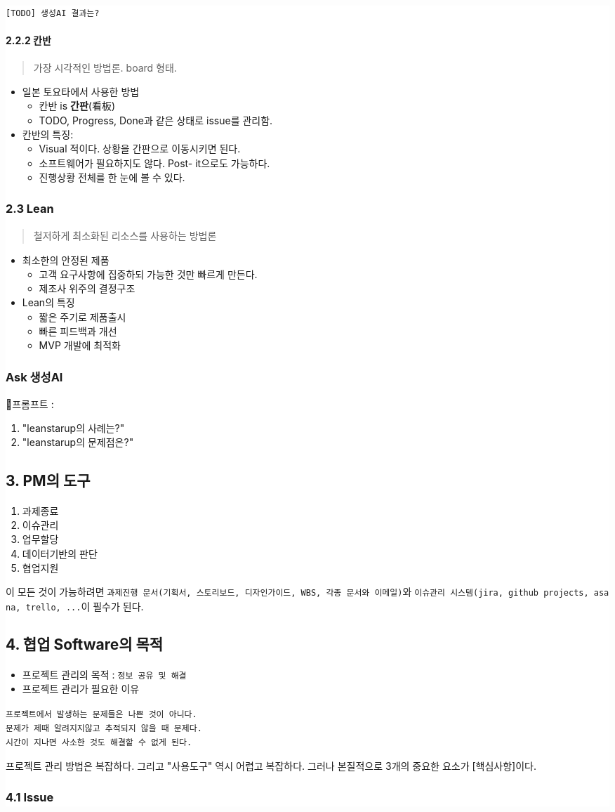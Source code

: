 ~~~
[TODO] 생성AI 결과는?
~~~

#### 2.2.2 칸반 

> 가장 시각적인 방법론. board 형태.
- 일본 토요타에서 사용한 방법 
	- 칸반 is  **간판**(看板)
	- TODO, Progress, Done과 같은 상태로 issue를 관리함.
- 칸반의 특징:
	- Visual 적이다. 상황을 간판으로 이동시키면 된다. 
	- 소프트웨어가 필요하지도 않다. Post- it으로도 가능하다.
	- 진행상황 전체를 한 눈에 볼 수 있다. 

### 2.3 Lean 

> 철저하게 최소화된 리소스를 사용하는 방법론  
-  최소한의 안정된 제품 
	- 고객 요구사항에 집중하되 가능한 것만 빠르게 만든다. 
	- 제조사 위주의  결정구조 
- Lean의 특징 
	- 짧은 주기로 제품출시
	- 빠른 피드백과 개선
	- MVP 개발에 최적화

### Ask 생성AI
🤖프롬프트 : 
1. "leanstarup의 사례는?"
2. "leanstarup의 문제점은?"
## 3. PM의 도구 

1. 과제종료
2. 이슈관리
3. 업무할당
4. 데이터기반의 판단
5. 협업지원

이 모든 것이 가능하려면 `과제진행 문서(기획서, 스토리보드, 디자인가이드, WBS, 각종 문서와 이메일)`와 `이슈관리 시스템(jira, github projects, asana, trello, ...`이 필수가 된다.
## 4. 협업 Software의 목적

- 프로젝트 관리의 목적 :  `정보 공유 및 해결`
- 프로젝트 관리가 필요한 이유
~~~
프로젝트에서 발생하는 문제들은 나쁜 것이 아니다. 
문제가 제때 알려지지않고 추적되지 않을 때 문제다. 
시간이 지나면 사소한 것도 해결할 수 없게 된다. 
~~~

프로젝트 관리 방법은 복잡하다. 그리고 "사용도구" 역시 어렵고 복잡하다. 그러나 본질적으로 3개의 중요한 요소가 [핵심사항]이다.  
### 4.1 Issue
